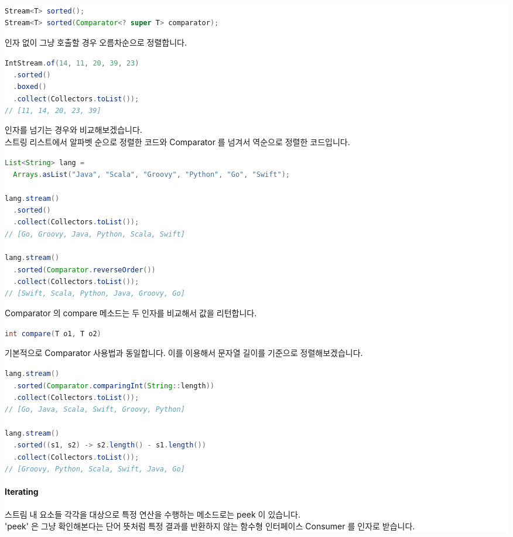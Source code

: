 ```java
Stream<T> sorted();
Stream<T> sorted(Comparator<? super T> comparator);
```

인자 없이 그냥 호출할 경우 오름차순으로 정렬합니다.

```java
IntStream.of(14, 11, 20, 39, 23)
  .sorted()
  .boxed()
  .collect(Collectors.toList());
// [11, 14, 20, 23, 39]
```

인자를 넘기는 경우와 비교해보겠습니다.   
스트링 리스트에서 알파벳 순으로 정렬한 코드와 Comparator 를 넘겨서 역순으로 정렬한 코드입니다.

```java
List<String> lang = 
  Arrays.asList("Java", "Scala", "Groovy", "Python", "Go", "Swift");

lang.stream()
  .sorted()
  .collect(Collectors.toList());
// [Go, Groovy, Java, Python, Scala, Swift]

lang.stream()
  .sorted(Comparator.reverseOrder())
  .collect(Collectors.toList());
// [Swift, Scala, Python, Java, Groovy, Go]
```

Comparator 의 compare 메소드는 두 인자를 비교해서 값을 리턴합니다.

```java
int compare(T o1, T o2)
```

기본적으로 Comparator 사용법과 동일합니다. 이를 이용해서 문자열 길이를 기준으로 정렬해보겠습니다.

```java
lang.stream()
  .sorted(Comparator.comparingInt(String::length))
  .collect(Collectors.toList());
// [Go, Java, Scala, Swift, Groovy, Python]

lang.stream()
  .sorted((s1, s2) -> s2.length() - s1.length())
  .collect(Collectors.toList());
// [Groovy, Python, Scala, Swift, Java, Go]
```

#### Iterating

스트림 내 요소들 각각을 대상으로 특정 연산을 수행하는 메소드로는 peek 이 있습니다.   
'peek' 은 그냥 확인해본다는 단어 뜻처럼 특정 결과를 반환하지 않는 함수형 인터페이스 Consumer 를 인자로 받습니다.
